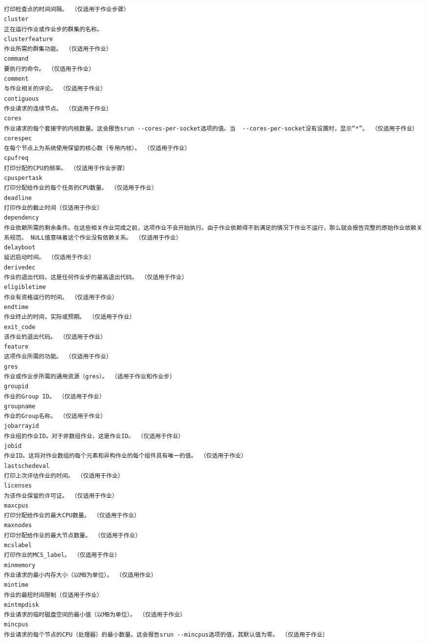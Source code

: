     打印检查点的时间间隔。 （仅适用于作业步骤）
    cluster
    正在运行作业或作业步的群集的名称。
    clusterfeature
    作业所需的群集功能。 （仅适用于作业）
    command
    要执行的命令。 （仅适用于作业）
    comment
    与作业相关的评论。 （仅适用于作业）
    contiguous
    作业请求的连续节点。 （仅适用于作业）
    cores
    作业请求的每个套接字的内核数量。这会报告srun --cores-per-socket选项的值。当  --cores-per-socket没有设置时，显示“*”。 （仅适用于作业）
    corespec
    在每个节点上为系统使用保留的核心数（专用内核）。 （仅适用于作业）
    cpufreq
    打印分配的CPU的频率。 （仅适用于作业步骤）
    cpuspertask
    打印分配给作业的每个任务的CPU数量。 （仅适用于作业）
    deadline
    打印作业的截止时间（仅适用于作业）
    dependency
    作业依赖所需的剩余条件。在这些相关作业完成之前，这项作业不会开始执行。由于作业依赖得不到满足的情况下作业不运行，那么就会报告完整的原始作业依赖关系规范。 NULL值意味着这个作业没有依赖关系。 （仅适用于作业）
    delayboot
    延迟启动时间。 （仅适用于作业）
    derivedec
    作业的退出代码，这是任何作业步的最高退出代码。 （仅适用于作业）
    eligibletime
    作业有资格运行的时间。 （仅适用于作业）
    endtime
    作业终止的时间，实际或预期。 （仅适用于作业）
    exit_code
    该作业的退出代码。 （仅适用于作业）
    feature
    这项作业所需的功能。 （仅适用于作业）
    gres
    作业或作业步所需的通用资源（gres）。 （适用于作业和作业步）
    groupid
    作业的Group ID。 （仅适用于作业）
    groupname
    作业的Group名称。 （仅适用于作业）
    jobarrayid
    作业组的作业ID。对于非数组作业，这是作业ID。 （仅适用于作业）
    jobid
    作业ID。这将对作业数组的每个元素和异构作业的每个组件具有唯一的值。 （仅适用于作业）
    lastschedeval
    打印上次评估作业的时间。 （仅适用于作业）
    licenses
    为该作业保留的许可证。 （仅适用于作业）
    maxcpus
    打印分配给作业的最大CPU数量。 （仅适用于作业）
    maxnodes
    打印分配给作业的最大节点数量。 （仅适用于作业）
    mcslabel
    打印作业的MCS_label。 （仅适用于作业）
    minmemory
    作业请求的最小内存大小（以MB为单位）。 （仅适用作业）
    mintime
    作业的最短时间限制（仅适用于作业）
    mintmpdisk
    作业请求的临时磁盘空间的最小值（以MB为单位）。 （仅适用于作业）
    mincpus
    作业请求的每个节点的CPU（处理器）的最小数量。这会报告srun --mincpus选项的值，其默认值为零。 （仅适用于作业）